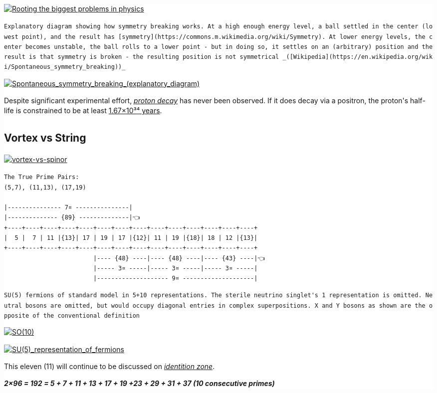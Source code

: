 [![Rooting the biggest problems in physics](https://github.com/eq19/maps/assets/8466209/0d9f5f7c-48bb-4d5a-88fc-7483a121325d)](https://github.com/eq19/maps/files/13803638/6697.pdf)

```note
Explanatory diagram showing how symmetry breaking works. At a high enough energy level, a ball settled in the center (lowest point), and the result has [symmetry](https://commons.m.wikimedia.org/wiki/Symmetry). At lower energy levels, the center becomes unstable, the ball rolls to a lower point - but in doing so, it settles on an (arbitrary) position and the result is that symmetry is broken - the resulting position is not symmetrical _([Wikipedia](https://en.wikipedia.org/wiki/Spontaneous_symmetry_breaking))_
```

[![Spontaneous_symmetry_breaking_(explanatory_diagram)](https://github.com/eq19/maps/assets/8466209/dc53f2e5-ac75-4084-ba8e-7829f593920a)
](https://en.wikipedia.org/wiki/Spontaneous_symmetry_breaking)

Despite significant experimental effort, _[proton decay](https://github.com/eq19/maps/files/13884072/1603.03568.pdf)_ has never been observed. If it does decay via a positron, the proton's half-life is constrained to be at least [1.67×10³⁴ years](https://en.wikipedia.org/wiki/Proton_decay).

## Vortex vs String

[![vortex-vs-spinor](https://github.com/eq19/maps/assets/8466209/169c0f2c-e0b0-471e-a1a2-bc0e10affbbc)](https://github.com/eq19/maps/files/14202780/CreativeVortexoftheCausalMatrix.pdf)

```txt
The True Prime Pairs:
(5,7), (11,13), (17,19)

|--------------- 7¤ ---------------|
|-------------- {89} --------------|👈
+----+----+----+----+----+----+----+----+----+----+----+----+----+----+
|  5 |  7 | 11 |{13}| 17 | 19 | 17 |{12}| 11 | 19 |{18}| 18 | 12 |{13}|
+----+----+----+----+----+----+----+----+----+----+----+----+----+----+
                         |---- {48} ----|---- {48} ----|---- {43} ----|👈
                         |----- 3¤ -----|----- 3¤ -----|----- 3¤ -----|
                         |-------------------- 9¤ --------------------|
```

```note
SU(5) fermions of standard model in 5+10 representations. The sterile neutrino singlet's 1 representation is omitted. Neutral bosons are omitted, but would occupy diagonal entries in complex superpositions. X and Y bosons as shown are the opposite of the conventional definition
```

[![SO(10)](https://github.com/eq19/maps/assets/8466209/b1d3bccd-a423-4ebb-a397-e973b2cc8e6e)
](https://en.wikipedia.org/wiki/Grand_Unified_Theory)

[![SU(5)_representation_of_fermions](https://github.com/eq19/maps/assets/8466209/2b1aa8f5-0028-4549-a091-eee291ed4890)
](https://en.wikipedia.org/wiki/Grand_Unified_Theory)

This eleven (11) will continue to be discussed on _[identition zone](https://www.eq19.com/identition/)_.

***2×96 = 192 = 5 + 7 + 11 + 13 + 17 + 19 +23 + 29 + 31 + 37 (10 consecutive primes)***
